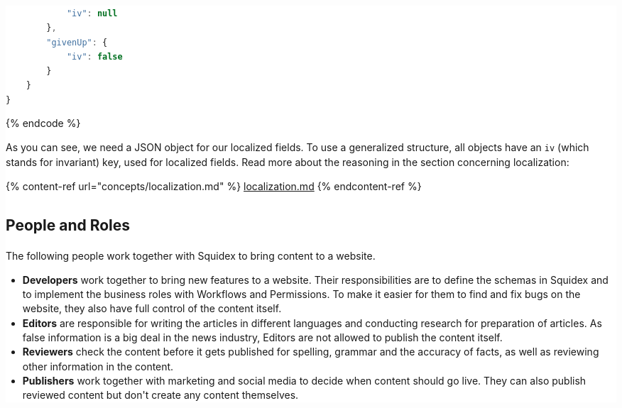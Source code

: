```javascript
            "iv": null
        },
        "givenUp": {
            "iv": false
        }
    }
}
```
{% endcode %}

As you can see, we need a JSON object for our localized fields. To use a generalized structure, all objects have an `iv` (which stands for invariant) key, used for localized fields. Read more about the reasoning in the section concerning localization:

{% content-ref url="concepts/localization.md" %}
[localization.md](concepts/localization.md)
{% endcontent-ref %}

## People and Roles

The following people work together with Squidex to bring content to a website.

* **Developers** work together to bring new features to a website. Their responsibilities are to define the schemas in Squidex and to implement the business roles with Workflows and Permissions. To make it easier for them to find and fix bugs on the website, they also have full control of the content itself.
* **Editors** are responsible for writing the articles in different languages and conducting research for preparation of articles. As false information is a big deal in the news industry, Editors are not allowed to publish the content itself.
* **Reviewers** check the content before it gets published for spelling, grammar and the accuracy of facts, as well as reviewing other information in the content.
* **Publishers** work together with marketing and social media to decide when content should go live. They can also publish reviewed content but don't create any content themselves.
